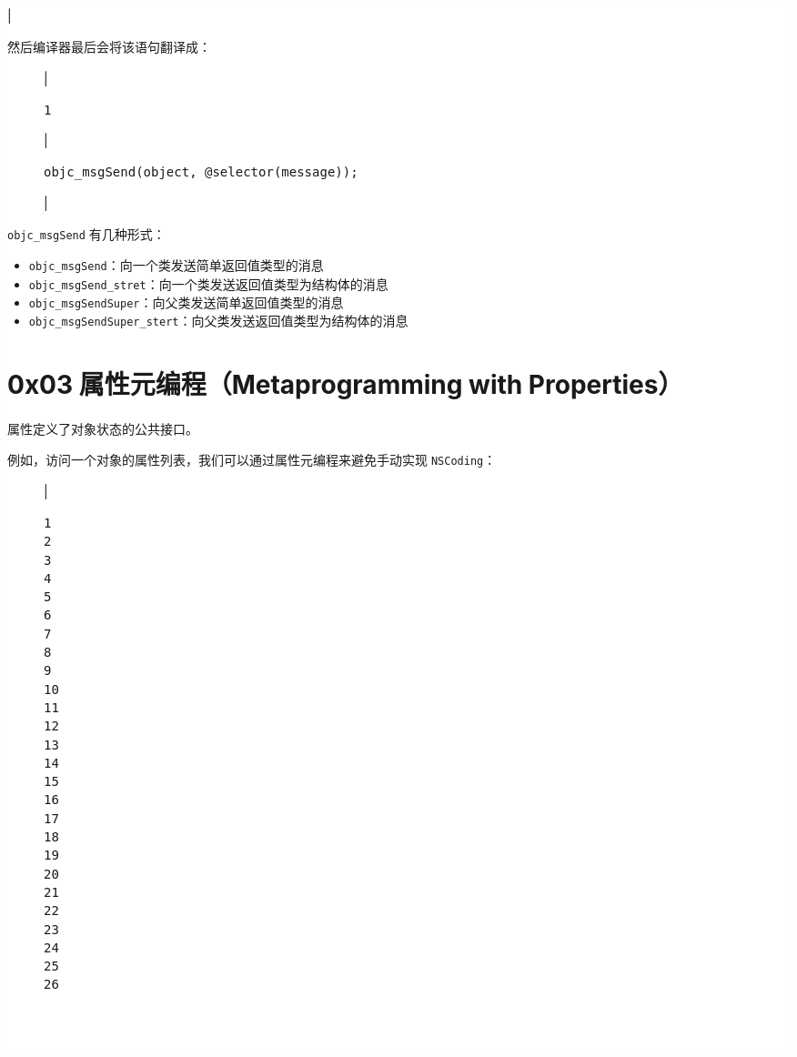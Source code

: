  |

</figure>

然后编译器最后会将该语句翻译成：

<figure class="highlight objectivec">

| 

<pre><span class="line">1</span>
</pre>

 | 

<pre><span class="line">objc_msgSend(object, <span class="keyword">@selector</span>(message));</span>
</pre>

 |

</figure>

`objc_msgSend` 有几种形式：

*   `objc_msgSend`：向一个类发送简单返回值类型的消息
*   `objc_msgSend_stret`：向一个类发送返回值类型为结构体的消息
*   `objc_msgSendSuper`：向父类发送简单返回值类型的消息
*   `objc_msgSendSuper_stert`：向父类发送返回值类型为结构体的消息

# 0x03 属性元编程（Metaprogramming with Properties）

属性定义了对象状态的公共接口。

例如，访问一个对象的属性列表，我们可以通过属性元编程来避免手动实现 `NSCoding`：

<figure class="highlight objectivec">

| 

<pre><span class="line">1</span>
<span class="line">2</span>
<span class="line">3</span>
<span class="line">4</span>
<span class="line">5</span>
<span class="line">6</span>
<span class="line">7</span>
<span class="line">8</span>
<span class="line">9</span>
<span class="line">10</span>
<span class="line">11</span>
<span class="line">12</span>
<span class="line">13</span>
<span class="line">14</span>
<span class="line">15</span>
<span class="line">16</span>
<span class="line">17</span>
<span class="line">18</span>
<span class="line">19</span>
<span class="line">20</span>
<span class="line">21</span>
<span class="line">22</span>
<span class="line">23</span>
<span class="line">24</span>
<span class="line">25</span>
<span class="line">26</span>